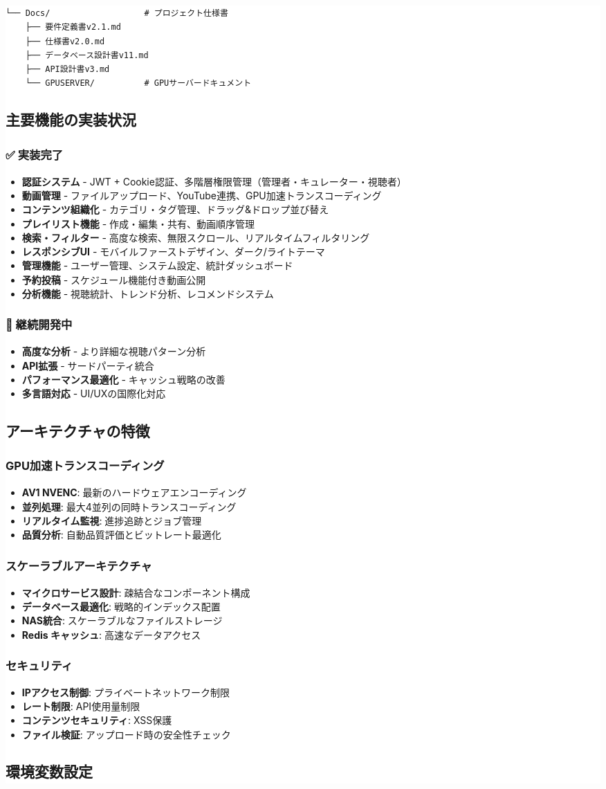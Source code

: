 ```
└── Docs/                   # プロジェクト仕様書
    ├── 要件定義書v2.1.md
    ├── 仕様書v2.0.md
    ├── データベース設計書v11.md
    ├── API設計書v3.md
    └── GPUSERVER/          # GPUサーバードキュメント
```

## 主要機能の実装状況

### ✅ 実装完了
- **認証システム** - JWT + Cookie認証、多階層権限管理（管理者・キュレーター・視聴者）
- **動画管理** - ファイルアップロード、YouTube連携、GPU加速トランスコーディング
- **コンテンツ組織化** - カテゴリ・タグ管理、ドラッグ&ドロップ並び替え
- **プレイリスト機能** - 作成・編集・共有、動画順序管理
- **検索・フィルター** - 高度な検索、無限スクロール、リアルタイムフィルタリング
- **レスポンシブUI** - モバイルファーストデザイン、ダーク/ライトテーマ
- **管理機能** - ユーザー管理、システム設定、統計ダッシュボード
- **予約投稿** - スケジュール機能付き動画公開
- **分析機能** - 視聴統計、トレンド分析、レコメンドシステム

### 🔄 継続開発中
- **高度な分析** - より詳細な視聴パターン分析
- **API拡張** - サードパーティ統合
- **パフォーマンス最適化** - キャッシュ戦略の改善
- **多言語対応** - UI/UXの国際化対応

## アーキテクチャの特徴

### GPU加速トランスコーディング
- **AV1 NVENC**: 最新のハードウェアエンコーディング
- **並列処理**: 最大4並列の同時トランスコーディング
- **リアルタイム監視**: 進捗追跡とジョブ管理
- **品質分析**: 自動品質評価とビットレート最適化

### スケーラブルアーキテクチャ
- **マイクロサービス設計**: 疎結合なコンポーネント構成
- **データベース最適化**: 戦略的インデックス配置
- **NAS統合**: スケーラブルなファイルストレージ
- **Redis キャッシュ**: 高速なデータアクセス

### セキュリティ
- **IPアクセス制御**: プライベートネットワーク制限
- **レート制限**: API使用量制限
- **コンテンツセキュリティ**: XSS保護
- **ファイル検証**: アップロード時の安全性チェック

## 環境変数設定
